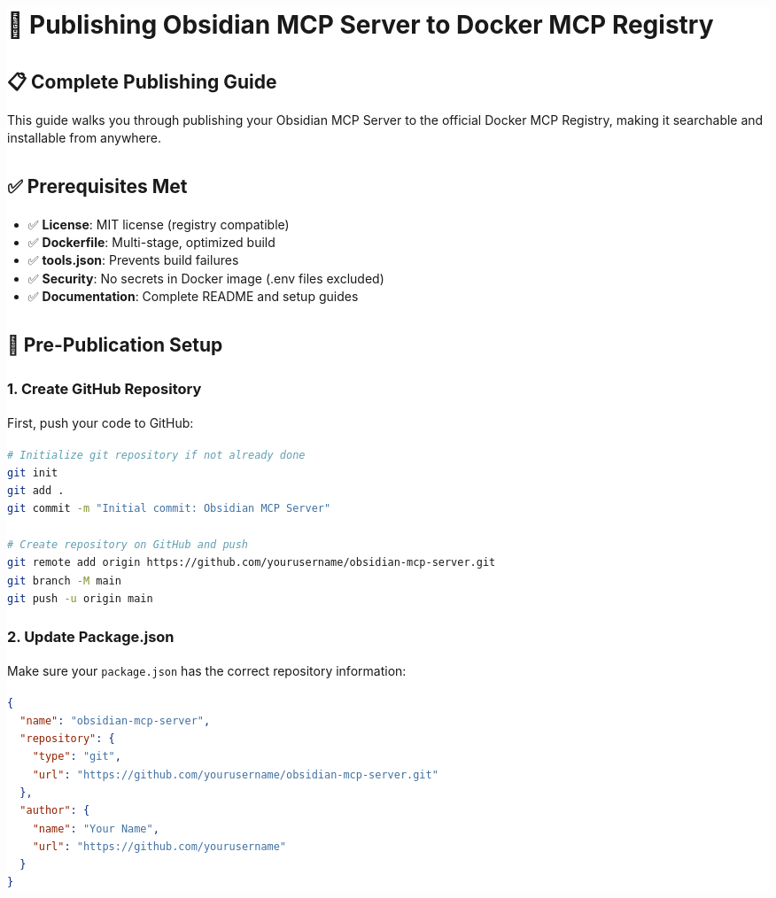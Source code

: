 # 🚀 Publishing Obsidian MCP Server to Docker MCP Registry

## 📋 Complete Publishing Guide

This guide walks you through publishing your Obsidian MCP Server to the official Docker MCP Registry, making it searchable and installable from anywhere.

## ✅ Prerequisites Met

- ✅ **License**: MIT license (registry compatible)
- ✅ **Dockerfile**: Multi-stage, optimized build
- ✅ **tools.json**: Prevents build failures
- ✅ **Security**: No secrets in Docker image (.env files excluded)
- ✅ **Documentation**: Complete README and setup guides

## 🔧 Pre-Publication Setup

### 1. Create GitHub Repository

First, push your code to GitHub:

```bash
# Initialize git repository if not already done
git init
git add .
git commit -m "Initial commit: Obsidian MCP Server"

# Create repository on GitHub and push
git remote add origin https://github.com/yourusername/obsidian-mcp-server.git
git branch -M main
git push -u origin main
```

### 2. Update Package.json

Make sure your `package.json` has the correct repository information:

```json
{
  "name": "obsidian-mcp-server",
  "repository": {
    "type": "git",
    "url": "https://github.com/yourusername/obsidian-mcp-server.git"
  },
  "author": {
    "name": "Your Name",
    "url": "https://github.com/yourusername"
  }
}
```
